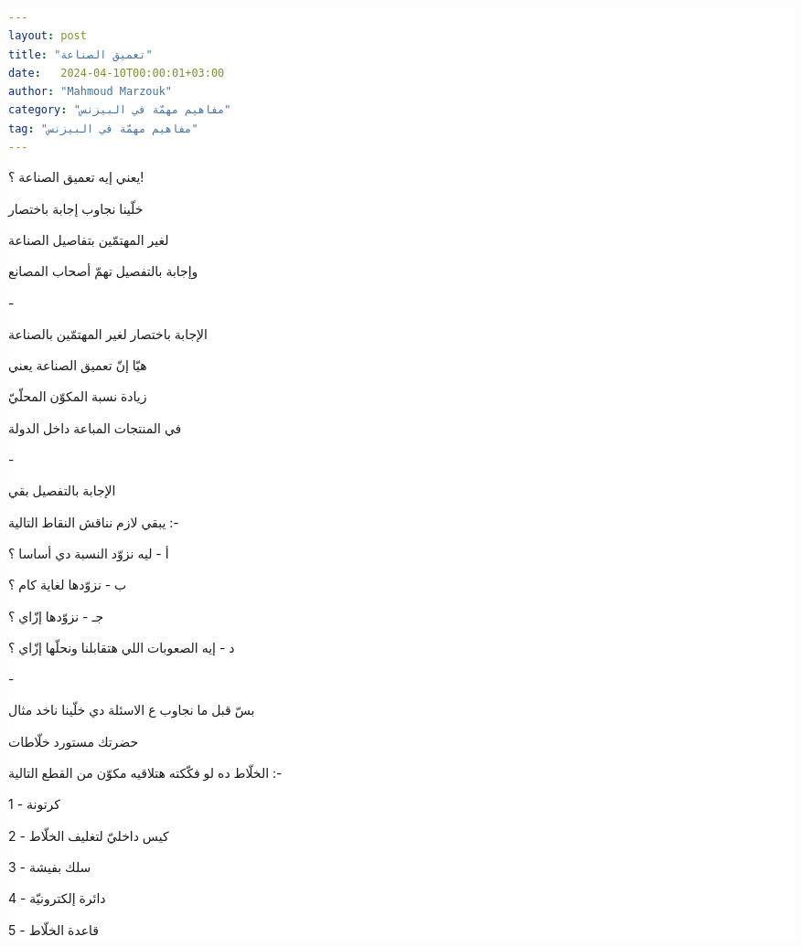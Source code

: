```yaml
---
layout: post
title: "تعميق الصناعة"
date:   2024-04-10T00:00:01+03:00
author: "Mahmoud Marzouk"
category: "مفاهيم مهمّة في البيزنس"
tag: "مفاهيم مهمّة في البيزنس"
---
```



يعني إيه تعميق الصناعة ؟!

خلّينا نجاوب إجابة باختصار

لغير المهتمّين بتفاصيل الصناعة

وإجابة بالتفصيل تهمّ أصحاب المصانع

\-

الإجابة باختصار لغير المهتمّين بالصناعة

هيّا إنّ تعميق الصناعة يعني

زيادة نسبة المكوّن المحلّيّ

في المنتجات المباعة داخل الدولة

\-

الإجابة بالتفصيل بقي

يبقي لازم نناقش النقاط التالية :-

أ - ليه نزوّد النسبة دي أساسا ؟

ب - نزوّدها لغاية كام ؟

جـ - نزوّدها إزّاي ؟

د - إيه الصعوبات اللي هتقابلنا ونحلّها إزّاي ؟

\-

بسّ قبل ما نجاوب ع الاسئلة دي خلّينا ناخد مثال

حضرتك مستورد خلّاطات

الخلّاط ده لو فكّكته هتلاقيه مكوّن من القطع التالية
:-

1 - كرتونة

2 - كيس داخليّ لتغليف الخلّاط

3 - سلك بفيشة

4 - دائرة إلكترونيّة

5 - قاعدة الخلّاط
